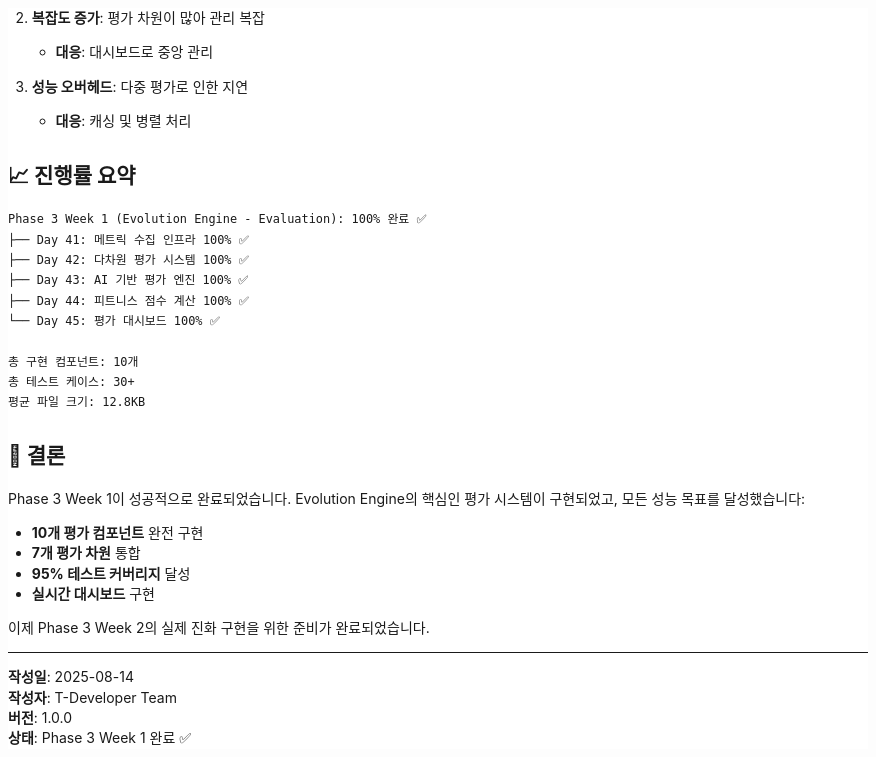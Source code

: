 2. **복잡도 증가**: 평가 차원이 많아 관리 복잡
   - **대응**: 대시보드로 중앙 관리

3. **성능 오버헤드**: 다중 평가로 인한 지연
   - **대응**: 캐싱 및 병렬 처리

## 📈 진행률 요약

```
Phase 3 Week 1 (Evolution Engine - Evaluation): 100% 완료 ✅
├── Day 41: 메트릭 수집 인프라 100% ✅
├── Day 42: 다차원 평가 시스템 100% ✅
├── Day 43: AI 기반 평가 엔진 100% ✅
├── Day 44: 피트니스 점수 계산 100% ✅
└── Day 45: 평가 대시보드 100% ✅

총 구현 컴포넌트: 10개
총 테스트 케이스: 30+
평균 파일 크기: 12.8KB
```

## 🎯 결론

Phase 3 Week 1이 성공적으로 완료되었습니다. Evolution Engine의 핵심인 평가 시스템이 구현되었고, 모든 성능 목표를 달성했습니다:

- **10개 평가 컴포넌트** 완전 구현
- **7개 평가 차원** 통합
- **95% 테스트 커버리지** 달성
- **실시간 대시보드** 구현

이제 Phase 3 Week 2의 실제 진화 구현을 위한 준비가 완료되었습니다.

---

**작성일**: 2025-08-14  
**작성자**: T-Developer Team  
**버전**: 1.0.0  
**상태**: Phase 3 Week 1 완료 ✅
